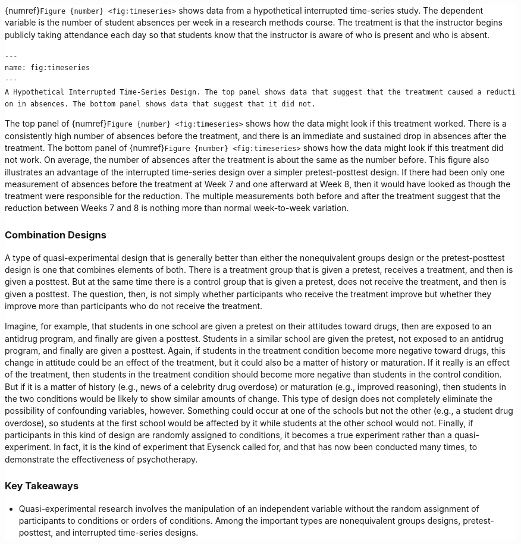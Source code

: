 {numref}`Figure {number} <fig:timeseries>` shows data from a hypothetical interrupted time-series study. The dependent variable is the number of student absences per week in a research methods course. The treatment is that the instructor begins publicly taking attendance each day so that students know that the instructor is aware of who is present and who is absent.


```{figure} ../figures/C7timeseries.png
---
name: fig:timeseries
---
A Hypothetical Interrupted Time-Series Design. The top panel shows data that suggest that the treatment caused a reduction in absences. The bottom panel shows data that suggest that it did not.
```


The top panel of {numref}`Figure {number} <fig:timeseries>` shows how the data might look if this treatment worked. There is a consistently high number of absences before the treatment, and there is an immediate and sustained drop in absences after the treatment. The bottom panel of {numref}`Figure {number} <fig:timeseries>` shows how the data might look if this treatment did not work. On average, the number of absences after the treatment is about the same as the number before. This figure also illustrates an advantage of the interrupted time-series design over a simpler pretest-posttest design. If there had been only one measurement of absences before the treatment at Week 7 and one afterward at Week 8, then it would have looked as though the treatment were responsible for the reduction. The multiple measurements both before and after the treatment suggest that the reduction between Weeks 7 and 8 is nothing more than normal week-to-week variation.

### Combination Designs

A type of quasi-experimental design that is generally better than either the nonequivalent groups design or the pretest-posttest design is one that combines elements of both. There is a treatment group that is given a pretest, receives a treatment, and then is given a posttest. But at the same time there is a control group that is given a pretest, does not receive the treatment, and then is given a posttest. The question, then, is not simply whether participants who receive the treatment improve but whether they improve more than participants who do not receive the treatment.

Imagine, for example, that students in one school are given a pretest on their attitudes toward drugs, then are exposed to an antidrug program, and finally are given a posttest. Students in a similar school are given the pretest, not exposed to an antidrug program, and finally are given a posttest. Again, if students in the treatment condition become more negative toward drugs, this change in attitude could be an effect of the treatment, but it could also be a matter of history or maturation. If it really is an effect of the treatment, then students in the treatment condition should become more negative than students in the control condition. But if it is a matter of history (e.g., news of a celebrity drug overdose) or maturation (e.g., improved reasoning), then students in the two conditions would be likely to show similar amounts of change. This type of design does not completely eliminate the possibility of confounding variables, however. Something could occur at one of the schools but not the other (e.g., a student drug overdose), so students at the first school would be affected by it while students at the other school would not. Finally, if participants in this kind of design are randomly assigned to conditions, it becomes a true experiment rather than a quasi-experiment. In fact, it is the kind of experiment that Eysenck called for, and that has now been conducted many times, to demonstrate the effectiveness of psychotherapy.

### Key Takeaways

-   Quasi-experimental research involves the manipulation of an independent variable without the random assignment of participants to conditions or orders of conditions. Among the important types are nonequivalent groups designs, pretest-posttest, and interrupted time-series designs.
